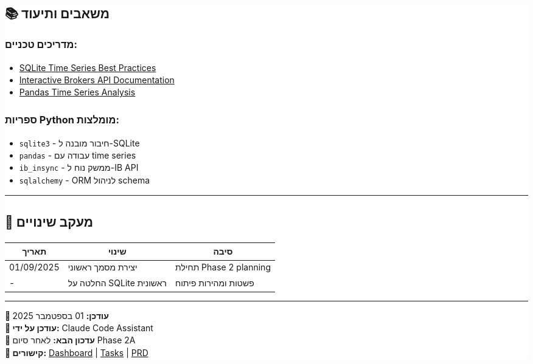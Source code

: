 ## 📚 **משאבים ותיעוד**

### **מדריכים טכניים:**
- [SQLite Time Series Best Practices](https://sqlite.org/draft/lang_datefunc.html)
- [Interactive Brokers API Documentation](https://interactivebrokers.github.io/tws-api/)
- [Pandas Time Series Analysis](https://pandas.pydata.org/docs/user_guide/timeseries.html)

### **ספריות Python מומלצות:**
- `sqlite3` - חיבור מובנה ל-SQLite
- `pandas` - עבודה עם time series
- `ib_insync` - ממשק נוח ל-IB API
- `sqlalchemy` - ORM לניהול schema

---

## 🔄 **מעקב שינויים**

| תאריך | שינוי | סיבה |
|--------|-------|-------|
| 01/09/2025 | יצירת מסמך ראשוני | תחילת Phase 2 planning |
| - | החלטה על SQLite ראשונית | פשטות ומהירות פיתוח |

---

**📅 עודכן:** 01 בספטמבר 2025  
**👤 עודכן על ידי:** Claude Code Assistant  
**🔄 עדכון הבא:** לאחר סיום Phase 2A  
**📍 קישורים:** [Dashboard](project_dashboard.html) | [Tasks](tasks.html) | [PRD](prd.html)